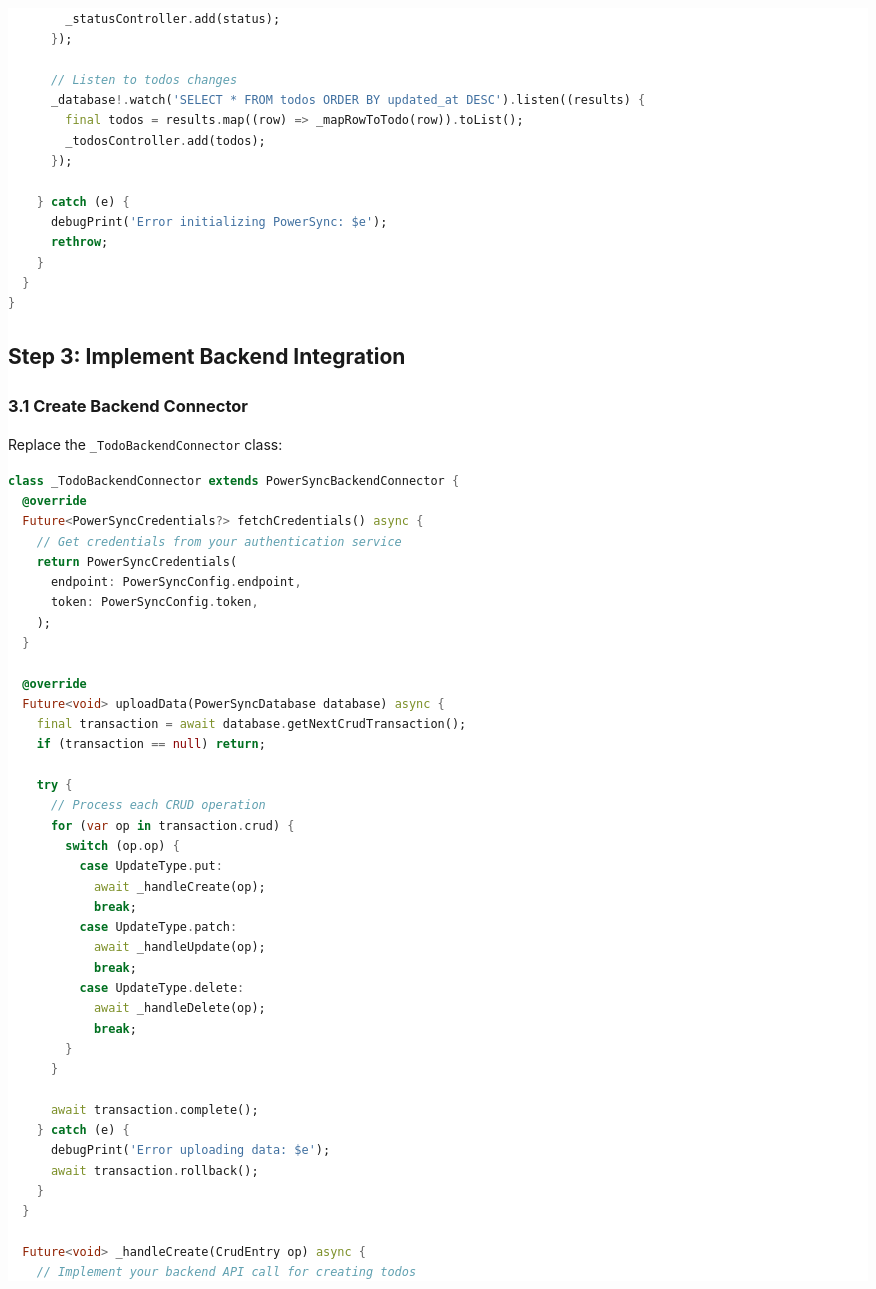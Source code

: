 ```dart
        _statusController.add(status);
      });
      
      // Listen to todos changes
      _database!.watch('SELECT * FROM todos ORDER BY updated_at DESC').listen((results) {
        final todos = results.map((row) => _mapRowToTodo(row)).toList();
        _todosController.add(todos);
      });
      
    } catch (e) {
      debugPrint('Error initializing PowerSync: $e');
      rethrow;
    }
  }
}
```

## **Step 3: Implement Backend Integration**

### **3.1 Create Backend Connector**
Replace the `_TodoBackendConnector` class:

```dart
class _TodoBackendConnector extends PowerSyncBackendConnector {
  @override
  Future<PowerSyncCredentials?> fetchCredentials() async {
    // Get credentials from your authentication service
    return PowerSyncCredentials(
      endpoint: PowerSyncConfig.endpoint,
      token: PowerSyncConfig.token,
    );
  }

  @override
  Future<void> uploadData(PowerSyncDatabase database) async {
    final transaction = await database.getNextCrudTransaction();
    if (transaction == null) return;

    try {
      // Process each CRUD operation
      for (var op in transaction.crud) {
        switch (op.op) {
          case UpdateType.put:
            await _handleCreate(op);
            break;
          case UpdateType.patch:
            await _handleUpdate(op);
            break;
          case UpdateType.delete:
            await _handleDelete(op);
            break;
        }
      }

      await transaction.complete();
    } catch (e) {
      debugPrint('Error uploading data: $e');
      await transaction.rollback();
    }
  }

  Future<void> _handleCreate(CrudEntry op) async {
    // Implement your backend API call for creating todos
```